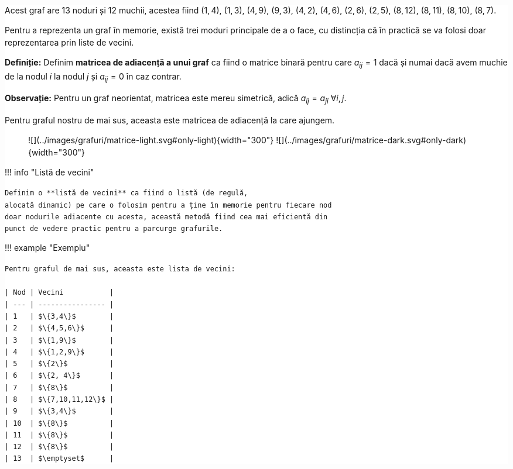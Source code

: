 Acest graf are $13$ noduri și $12$ muchii, acestea fiind $(1, 4)$, $(1, 3)$,
$(4, 9)$, $(9, 3)$, $(4, 2)$, $(4, 6)$, $(2, 6)$, $(2, 5)$, $(8, 12)$, $(8,
11)$, $(8, 10)$, $(8, 7)$.

Pentru a reprezenta un graf în memorie, există trei moduri principale de a o
face, cu distincția că în practică se va folosi doar reprezentarea prin liste de
vecini.

**Definiție:** Definim **matricea de adiacență a unui graf** ca fiind o matrice
binară pentru care $a_{ij} = 1$ dacă și numai dacă avem muchie de la nodul $i$
la nodul $j$ și $a_{ij} = 0$ în caz contrar.

**Observație:** Pentru un graf neorientat, matricea este mereu simetrică, adică
$a_{ij} = a_{ji}\ \forall i, j$.

Pentru graful nostru de mai sus, aceasta este matricea de adiacență la care ajungem.

<figure markdown="span">
![](../images/grafuri/matrice-light.svg#only-light){width="300"}
![](../images/grafuri/matrice-dark.svg#only-dark){width="300"}
</figure>

!!! info "Listă de vecini"

    Definim o **listă de vecini** ca fiind o listă (de regulă,
    alocată dinamic) pe care o folosim pentru a ține în memorie pentru fiecare nod
    doar nodurile adiacente cu acesta, această metodă fiind cea mai eficientă din
    punct de vedere practic pentru a parcurge grafurile.

!!! example "Exemplu"

    Pentru graful de mai sus, aceasta este lista de vecini:

    | Nod | Vecini           |
    | --- | ---------------- |
    | 1   | $\{3,4\}$        |
    | 2   | $\{4,5,6\}$      |
    | 3   | $\{1,9\}$        |
    | 4   | $\{1,2,9\}$      |
    | 5   | $\{2\}$          |
    | 6   | $\{2, 4\}$       |
    | 7   | $\{8\}$          |
    | 8   | $\{7,10,11,12\}$ |
    | 9   | $\{3,4\}$        |
    | 10  | $\{8\}$          |
    | 11  | $\{8\}$          |
    | 12  | $\{8\}$          |
    | 13  | $\emptyset$      |
